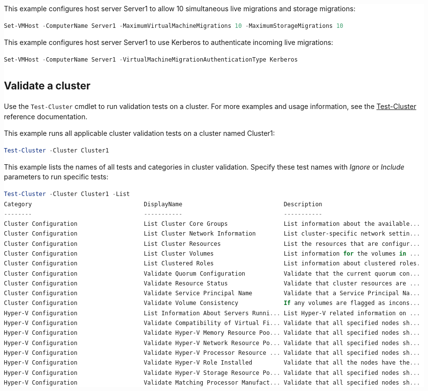 This example configures host server Server1 to allow 10 simultaneous live migrations and storage migrations:

```powershell
Set-VMHost -ComputerName Server1 -MaximumVirtualMachineMigrations 10 -MaximumStorageMigrations 10
```

This example configures host server Server1 to use Kerberos to authenticate incoming live migrations:

```powershell
Set-VMHost -ComputerName Server1 -VirtualMachineMigrationAuthenticationType Kerberos
```

## Validate a cluster

Use the `Test-Cluster` cmdlet to run validation tests on a cluster. For more examples and usage information, see the [Test-Cluster](https://docs.microsoft.com/powershell/module/failoverclusters/test-cluster?view=win10-ps) reference documentation.

This example runs all applicable cluster validation tests on a cluster named Cluster1:

```powershell
Test-Cluster -Cluster Cluster1
```

This example lists the names of all tests and categories in cluster validation. Specify these test names with *Ignore* or *Include* parameters to run specific tests:


```powershell
Test-Cluster -Cluster Cluster1 -List
Category                                DisplayName                             Description
--------                                -----------                             -----------
Cluster Configuration                   List Cluster Core Groups                List information about the available...
Cluster Configuration                   List Cluster Network Information        List cluster-specific network settin...
Cluster Configuration                   List Cluster Resources                  List the resources that are configur...
Cluster Configuration                   List Cluster Volumes                    List information for the volumes in ...
Cluster Configuration                   List Clustered Roles                    List information about clustered roles.
Cluster Configuration                   Validate Quorum Configuration           Validate that the current quorum con...
Cluster Configuration                   Validate Resource Status                Validate that cluster resources are ...
Cluster Configuration                   Validate Service Principal Name         Validate that a Service Principal Na...
Cluster Configuration                   Validate Volume Consistency             If any volumes are flagged as incons...
Hyper-V Configuration                   List Information About Servers Runni... List Hyper-V related information on ...
Hyper-V Configuration                   Validate Compatibility of Virtual Fi... Validate that all specified nodes sh...
Hyper-V Configuration                   Validate Hyper-V Memory Resource Poo... Validate that all specified nodes sh...
Hyper-V Configuration                   Validate Hyper-V Network Resource Po... Validate that all specified nodes sh...
Hyper-V Configuration                   Validate Hyper-V Processor Resource ... Validate that all specified nodes sh...
Hyper-V Configuration                   Validate Hyper-V Role Installed         Validate that all the nodes have the...
Hyper-V Configuration                   Validate Hyper-V Storage Resource Po... Validate that all specified nodes sh...
Hyper-V Configuration                   Validate Matching Processor Manufact... Validate that all specified nodes sh...
```